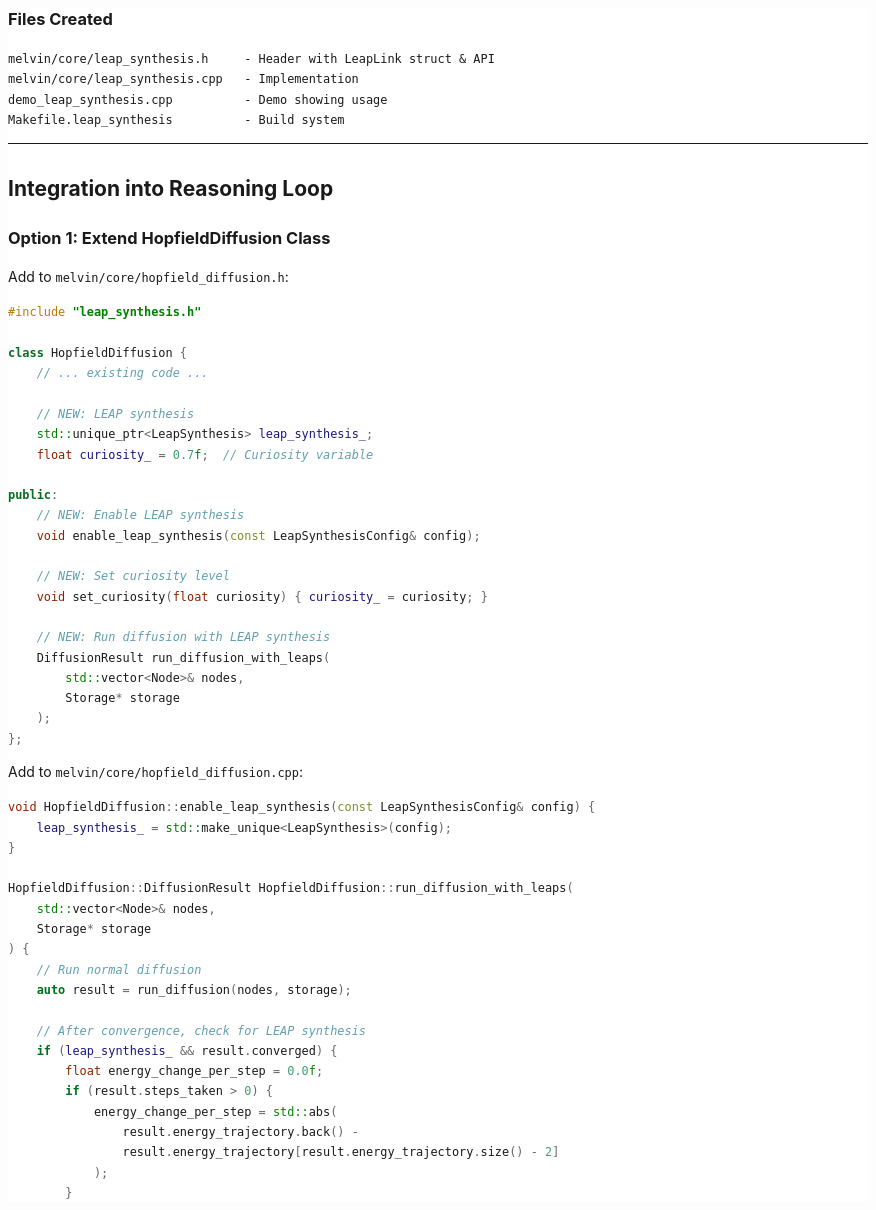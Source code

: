 ### Files Created

```
melvin/core/leap_synthesis.h     - Header with LeapLink struct & API
melvin/core/leap_synthesis.cpp   - Implementation
demo_leap_synthesis.cpp          - Demo showing usage
Makefile.leap_synthesis          - Build system
```

---

## Integration into Reasoning Loop

### Option 1: Extend HopfieldDiffusion Class

Add to `melvin/core/hopfield_diffusion.h`:

```cpp
#include "leap_synthesis.h"

class HopfieldDiffusion {
    // ... existing code ...
    
    // NEW: LEAP synthesis
    std::unique_ptr<LeapSynthesis> leap_synthesis_;
    float curiosity_ = 0.7f;  // Curiosity variable
    
public:
    // NEW: Enable LEAP synthesis
    void enable_leap_synthesis(const LeapSynthesisConfig& config);
    
    // NEW: Set curiosity level
    void set_curiosity(float curiosity) { curiosity_ = curiosity; }
    
    // NEW: Run diffusion with LEAP synthesis
    DiffusionResult run_diffusion_with_leaps(
        std::vector<Node>& nodes,
        Storage* storage
    );
};
```

Add to `melvin/core/hopfield_diffusion.cpp`:

```cpp
void HopfieldDiffusion::enable_leap_synthesis(const LeapSynthesisConfig& config) {
    leap_synthesis_ = std::make_unique<LeapSynthesis>(config);
}

HopfieldDiffusion::DiffusionResult HopfieldDiffusion::run_diffusion_with_leaps(
    std::vector<Node>& nodes,
    Storage* storage
) {
    // Run normal diffusion
    auto result = run_diffusion(nodes, storage);
    
    // After convergence, check for LEAP synthesis
    if (leap_synthesis_ && result.converged) {
        float energy_change_per_step = 0.0f;
        if (result.steps_taken > 0) {
            energy_change_per_step = std::abs(
                result.energy_trajectory.back() - 
                result.energy_trajectory[result.energy_trajectory.size() - 2]
            );
        }
```